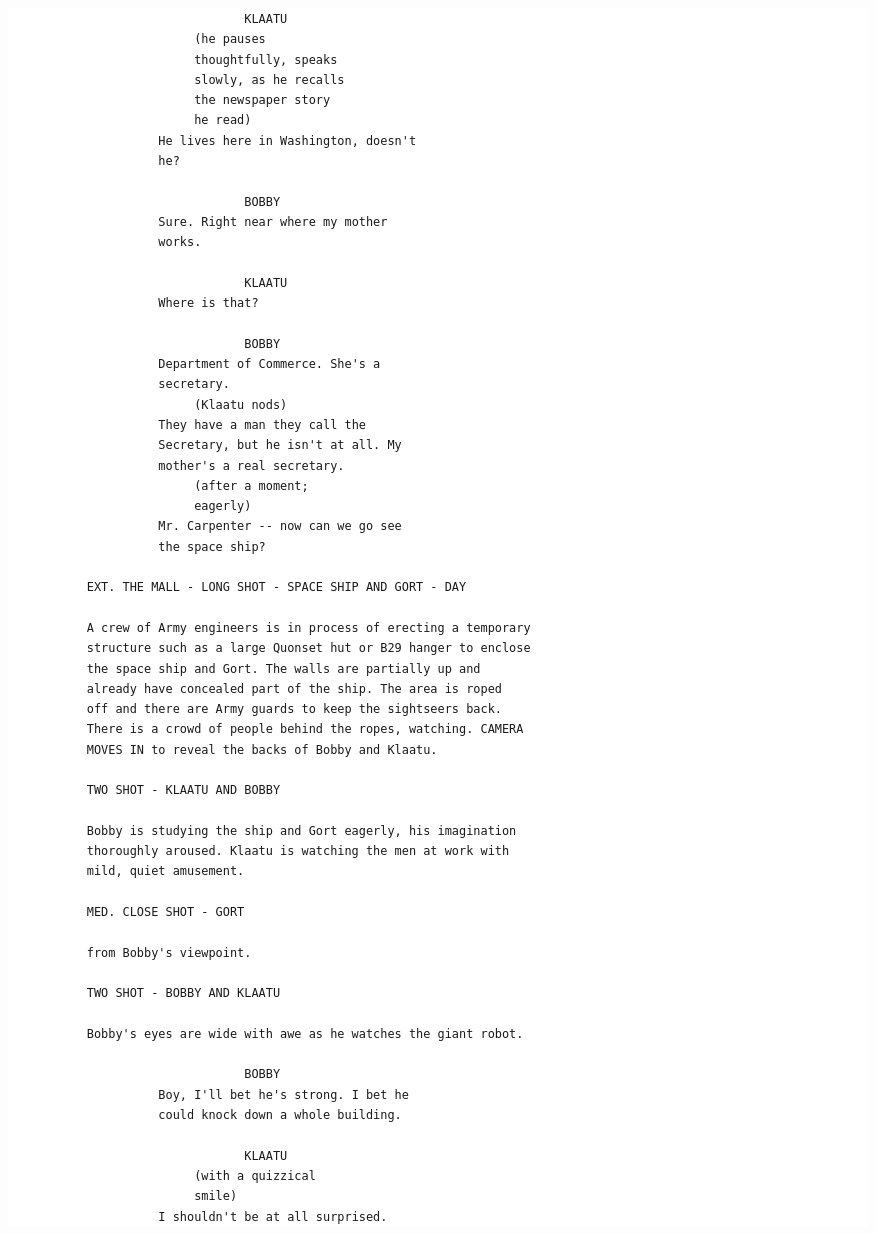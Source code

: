                                      KLAATU
                              (he pauses 
                              thoughtfully, speaks 
                              slowly, as he recalls 
                              the newspaper story 
                              he read)
                         He lives here in Washington, doesn't 
                         he?

                                     BOBBY
                         Sure. Right near where my mother 
                         works.

                                     KLAATU
                         Where is that?

                                     BOBBY
                         Department of Commerce. She's a 
                         secretary.
                              (Klaatu nods)
                         They have a man they call the 
                         Secretary, but he isn't at all. My 
                         mother's a real secretary.
                              (after a moment; 
                              eagerly)
                         Mr. Carpenter -- now can we go see 
                         the space ship?

               EXT. THE MALL - LONG SHOT - SPACE SHIP AND GORT - DAY

               A crew of Army engineers is in process of erecting a temporary 
               structure such as a large Quonset hut or B29 hanger to enclose 
               the space ship and Gort. The walls are partially up and 
               already have concealed part of the ship. The area is roped 
               off and there are Army guards to keep the sightseers back. 
               There is a crowd of people behind the ropes, watching. CAMERA 
               MOVES IN to reveal the backs of Bobby and Klaatu.

               TWO SHOT - KLAATU AND BOBBY

               Bobby is studying the ship and Gort eagerly, his imagination 
               thoroughly aroused. Klaatu is watching the men at work with 
               mild, quiet amusement.

               MED. CLOSE SHOT - GORT

               from Bobby's viewpoint.

               TWO SHOT - BOBBY AND KLAATU

               Bobby's eyes are wide with awe as he watches the giant robot.

                                     BOBBY
                         Boy, I'll bet he's strong. I bet he 
                         could knock down a whole building.

                                     KLAATU
                              (with a quizzical 
                              smile)
                         I shouldn't be at all surprised.

